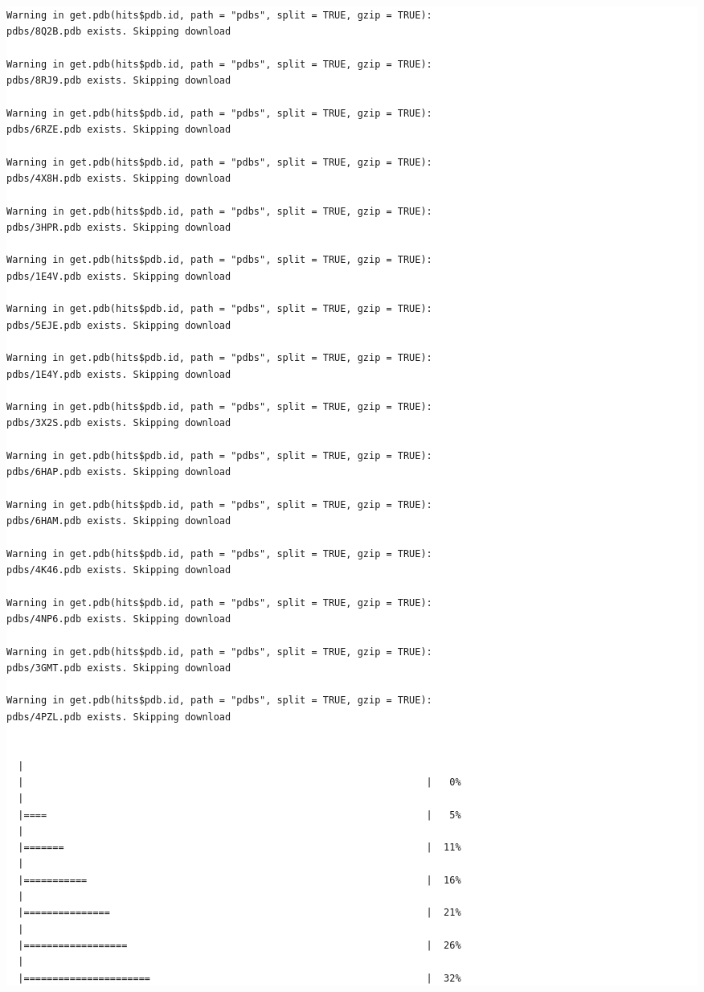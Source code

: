     Warning in get.pdb(hits$pdb.id, path = "pdbs", split = TRUE, gzip = TRUE):
    pdbs/8Q2B.pdb exists. Skipping download

    Warning in get.pdb(hits$pdb.id, path = "pdbs", split = TRUE, gzip = TRUE):
    pdbs/8RJ9.pdb exists. Skipping download

    Warning in get.pdb(hits$pdb.id, path = "pdbs", split = TRUE, gzip = TRUE):
    pdbs/6RZE.pdb exists. Skipping download

    Warning in get.pdb(hits$pdb.id, path = "pdbs", split = TRUE, gzip = TRUE):
    pdbs/4X8H.pdb exists. Skipping download

    Warning in get.pdb(hits$pdb.id, path = "pdbs", split = TRUE, gzip = TRUE):
    pdbs/3HPR.pdb exists. Skipping download

    Warning in get.pdb(hits$pdb.id, path = "pdbs", split = TRUE, gzip = TRUE):
    pdbs/1E4V.pdb exists. Skipping download

    Warning in get.pdb(hits$pdb.id, path = "pdbs", split = TRUE, gzip = TRUE):
    pdbs/5EJE.pdb exists. Skipping download

    Warning in get.pdb(hits$pdb.id, path = "pdbs", split = TRUE, gzip = TRUE):
    pdbs/1E4Y.pdb exists. Skipping download

    Warning in get.pdb(hits$pdb.id, path = "pdbs", split = TRUE, gzip = TRUE):
    pdbs/3X2S.pdb exists. Skipping download

    Warning in get.pdb(hits$pdb.id, path = "pdbs", split = TRUE, gzip = TRUE):
    pdbs/6HAP.pdb exists. Skipping download

    Warning in get.pdb(hits$pdb.id, path = "pdbs", split = TRUE, gzip = TRUE):
    pdbs/6HAM.pdb exists. Skipping download

    Warning in get.pdb(hits$pdb.id, path = "pdbs", split = TRUE, gzip = TRUE):
    pdbs/4K46.pdb exists. Skipping download

    Warning in get.pdb(hits$pdb.id, path = "pdbs", split = TRUE, gzip = TRUE):
    pdbs/4NP6.pdb exists. Skipping download

    Warning in get.pdb(hits$pdb.id, path = "pdbs", split = TRUE, gzip = TRUE):
    pdbs/3GMT.pdb exists. Skipping download

    Warning in get.pdb(hits$pdb.id, path = "pdbs", split = TRUE, gzip = TRUE):
    pdbs/4PZL.pdb exists. Skipping download


      |                                                                            
      |                                                                      |   0%
      |                                                                            
      |====                                                                  |   5%
      |                                                                            
      |=======                                                               |  11%
      |                                                                            
      |===========                                                           |  16%
      |                                                                            
      |===============                                                       |  21%
      |                                                                            
      |==================                                                    |  26%
      |                                                                            
      |======================                                                |  32%